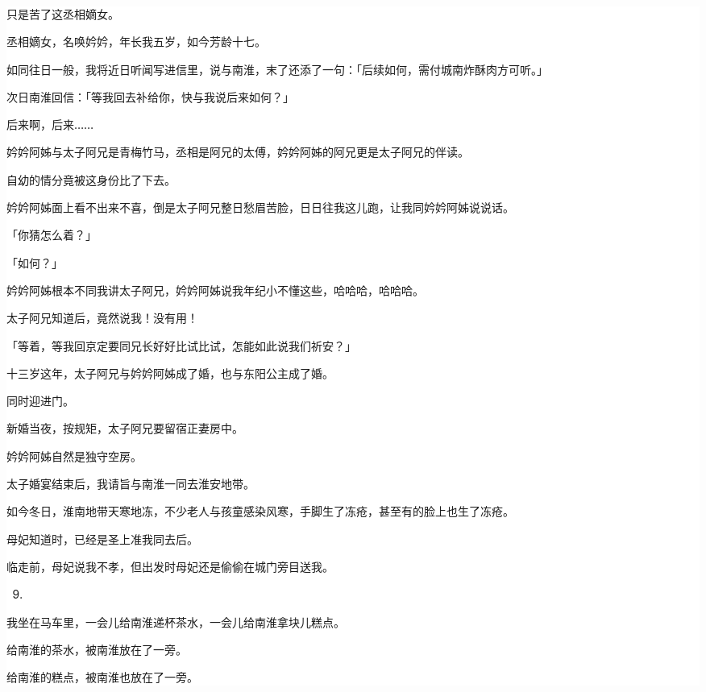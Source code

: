 只是苦了这丞相嫡女。


丞相嫡女，名唤妗妗，年长我五岁，如今芳龄十七。


如同往日一般，我将近日听闻写进信里，说与南淮，末了还添了一句：「后续如何，需付城南炸酥肉方可听。」


次日南淮回信：「等我回去补给你，快与我说后来如何？」


后来啊，后来……


妗妗阿姊与太子阿兄是青梅竹马，丞相是阿兄的太傅，妗妗阿姊的阿兄更是太子阿兄的伴读。


自幼的情分竟被这身份比了下去。


妗妗阿姊面上看不出来不喜，倒是太子阿兄整日愁眉苦脸，日日往我这儿跑，让我同妗妗阿姊说说话。


「你猜怎么着？」


「如何？」


妗妗阿姊根本不同我讲太子阿兄，妗妗阿姊说我年纪小不懂这些，哈哈哈，哈哈哈。


太子阿兄知道后，竟然说我！没有用！


「等着，等我回京定要同兄长好好比试比试，怎能如此说我们祈安？」


十三岁这年，太子阿兄与妗妗阿姊成了婚，也与东阳公主成了婚。


同时迎进门。


新婚当夜，按规矩，太子阿兄要留宿正妻房中。


妗妗阿姊自然是独守空房。


太子婚宴结束后，我请旨与南淮一同去淮安地带。


如今冬日，淮南地带天寒地冻，不少老人与孩童感染风寒，手脚生了冻疮，甚至有的脸上也生了冻疮。


母妃知道时，已经是圣上准我同去后。


临走前，母妃说我不孝，但出发时母妃还是偷偷在城门旁目送我。


9.


我坐在马车里，一会儿给南淮递杯茶水，一会儿给南淮拿块儿糕点。


给南淮的茶水，被南淮放在了一旁。


给南淮的糕点，被南淮也放在了一旁。

